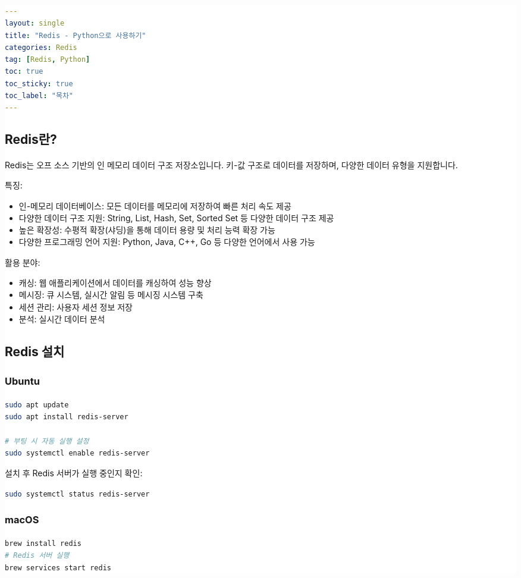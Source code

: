 ```yaml
---
layout: single
title: "Redis - Python으로 사용하기"
categories: Redis
tag: [Redis, Python]
toc: true
toc_sticky: true
toc_label: "목차"
---
```


## Redis란?

Redis는 오프 소스 기반의 인 메모리 데이터 구조 저장소입니다. 키-값 구조로 데이터를 저장하며, 다양한 데이터 유형을 지원합니다.

특징:

- 인-메모리 데이터베이스: 모든 데이터를 메모리에 저장하여 빠른 처리 속도 제공
- 다양한 데이터 구조 지원: String, List, Hash, Set, Sorted Set 등 다양한 데이터 구조 제공
- 높은 확장성: 수평적 확장(샤딩)을 통해 데이터 용량 및 처리 능력 확장 가능
- 다양한 프로그래밍 언어 지원: Python, Java, C++, Go 등 다양한 언어에서 사용 가능

활용 분야:

- 캐싱: 웹 애플리케이션에서 데이터를 캐싱하여 성능 향상
- 메시징: 큐 시스템, 실시간 알림 등 메시징 시스템 구축
- 세션 관리: 사용자 세션 정보 저장
- 분석: 실시간 데이터 분석

## Redis 설치

### Ubuntu

```bash
sudo apt update
sudo apt install redis-server

# 부팅 시 자동 실행 설정
sudo systemctl enable redis-server
```

설치 후 Redis 서버가 실행 중인지 확인:

```bash
sudo systemctl status redis-server
```

### macOS

```bash
brew install redis
# Redis 서버 실행
brew services start redis
```
